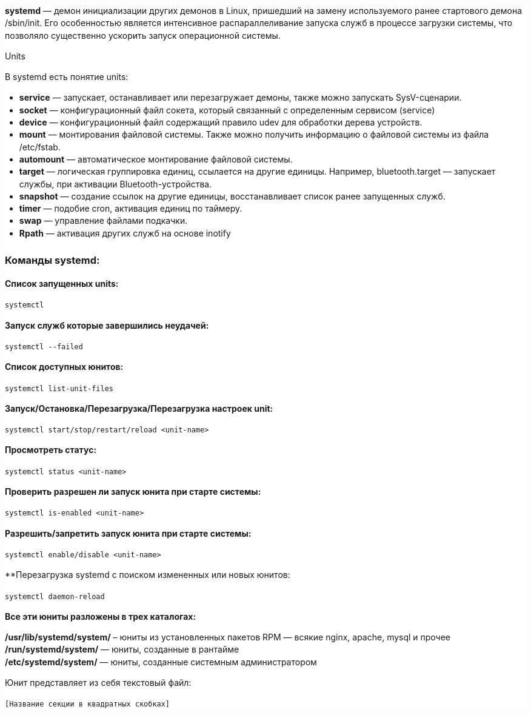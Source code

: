 **systemd** — демон инициализации других демонов в Linux, пришедший на замену используемого ранее стартового демона /sbin/init. Его особенностью является интенсивное распараллеливание запуска служб в процессе загрузки системы, что позволяло существенно ускорить запуск операционной системы.

Units

В systemd есть понятие units:

- **service** — запускает, останавливает или перезагружает демоны, также можно запускать SysV-сценарии.
- **socket** — конфигурационный файл сокета, который связанный с определенным сервисом (service)
- **device** — конфигурационный файл содержащий правило udev для обработки дерева устройств.
- **mount** — монтирования файловой системы. Также можно получить информацию о файловой системы из файла /etc/fstab.
- **automount** — автоматическое монтирование файловой системы.
- **target** — логическая группировка единиц, ссылается на другие единицы. Например, bluetooth.target — запускает службы, при активации Bluetooth-устройства.
- **snapshot** — создание ссылок на другие единицы, восстанавливает список ранее запущенных служб.
- **timer** — подобие сron, активация единиц по таймеру.
- **swap** — управление файлами подкачки.
- **Rpath** — активация других служб на основе inotify

### Команды systemd:

**Список запущенных units:**

```systemctl```

**Запуск служб которые завершились неудачей:**

```systemctl --failed```

**Список доступных юнитов:**

```systemctl list-unit-files```

**Запуск/Остановка/Перезагрузка/Перезагрузка настроек unit:**

```systemctl start/stop/restart/reload <unit-name>```

**Просмотреть статус:**

```systemctl status <unit-name>```

**Проверить разрешен ли запуск юнита при старте системы:**

```systemctl is-enabled <unit-name>```

**Разрешить/запретить запуск юнита при старте системы:**

```systemctl enable/disable <unit-name>```

**Перезагрузка systemd с поиском измененных или новых юнитов:  

```systemctl daemon-reload```

**Все эти юниты разложены в трех каталогах:**

**/usr/lib/systemd/system/** – юниты из установленных пакетов RPM — всякие nginx, apache, mysql и прочее  
**/run/systemd/system/** — юниты, созданные в рантайме  
**/etc/systemd/system/** — юниты, созданные системным администратором

Юнит представляет из себя текстовый файл:

```
[Название секции в квадратных скобках]
